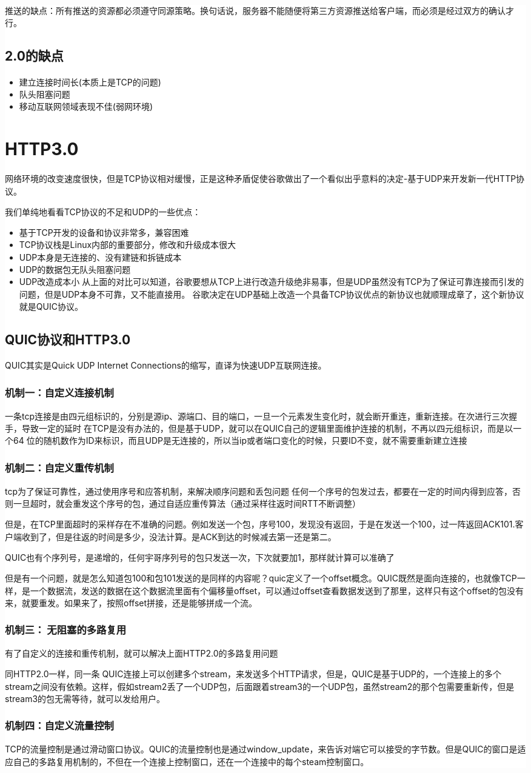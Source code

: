 推送的缺点：所有推送的资源都必须遵守同源策略。换句话说，服务器不能随便将第三方资源推送给客户端，而必须是经过双方的确认才行。

## 2.0的缺点
* 建立连接时间长(本质上是TCP的问题)
* 队头阻塞问题
* 移动互联网领域表现不佳(弱网环境)


# HTTP3.0

网络环境的改变速度很快，但是TCP协议相对缓慢，正是这种矛盾促使谷歌做出了一个看似出乎意料的决定-基于UDP来开发新一代HTTP协议。

我们单纯地看看TCP协议的不足和UDP的一些优点：

* 基于TCP开发的设备和协议非常多，兼容困难
* TCP协议栈是Linux内部的重要部分，修改和升级成本很大
* UDP本身是无连接的、没有建链和拆链成本
* UDP的数据包无队头阻塞问题
* UDP改造成本小
从上面的对比可以知道，谷歌要想从TCP上进行改造升级绝非易事，但是UDP虽然没有TCP为了保证可靠连接而引发的问题，但是UDP本身不可靠，又不能直接用。
谷歌决定在UDP基础上改造一个具备TCP协议优点的新协议也就顺理成章了，这个新协议就是QUIC协议。

## QUIC协议和HTTP3.0
QUIC其实是Quick UDP Internet Connections的缩写，直译为快速UDP互联网连接。

### 机制一：自定义连接机制
一条tcp连接是由四元组标识的，分别是源ip、源端口、目的端口，一旦一个元素发生变化时，就会断开重连，重新连接。在次进行三次握手，导致一定的延时
在TCP是没有办法的，但是基于UDP，就可以在QUIC自己的逻辑里面维护连接的机制，不再以四元组标识，而是以一个64
位的随机数作为ID来标识，而且UDP是无连接的，所以当ip或者端口变化的时候，只要ID不变，就不需要重新建立连接

### 机制二：自定义重传机制
tcp为了保证可靠性，通过使用序号和应答机制，来解决顺序问题和丢包问题
任何一个序号的包发过去，都要在一定的时间内得到应答，否则一旦超时，就会重发这个序号的包，通过自适应重传算法（通过采样往返时间RTT不断调整）

但是，在TCP里面超时的采样存在不准确的问题。例如发送一个包，序号100，发现没有返回，于是在发送一个100，过一阵返回ACK101.客户端收到了，但是往返的时间是多少，没法计算。是ACK到达的时候减去第一还是第二。

QUIC也有个序列号，是递增的，任何宇哥序列号的包只发送一次，下次就要加1，那样就计算可以准确了

但是有一个问题，就是怎么知道包100和包101发送的是同样的内容呢？quic定义了一个offset概念。QUIC既然是面向连接的，也就像TCP一样，是一个数据流，发送的数据在这个数据流里面有个偏移量offset，可以通过offset查看数据发送到了那里，这样只有这个offset的包没有来，就要重发。如果来了，按照offset拼接，还是能够拼成一个流。

 
### 机制三： 无阻塞的多路复用
有了自定义的连接和重传机制，就可以解决上面HTTP2.0的多路复用问题

同HTTP2.0一样，同一条 QUIC连接上可以创建多个stream，来发送多个HTTP请求，但是，QUIC是基于UDP的，一个连接上的多个stream之间没有依赖。这样，假如stream2丢了一个UDP包，后面跟着stream3的一个UDP包，虽然stream2的那个包需要重新传，但是stream3的包无需等待，就可以发给用户。

### 机制四：自定义流量控制
TCP的流量控制是通过滑动窗口协议。QUIC的流量控制也是通过window_update，来告诉对端它可以接受的字节数。但是QUIC的窗口是适应自己的多路复用机制的，不但在一个连接上控制窗口，还在一个连接中的每个steam控制窗口。
